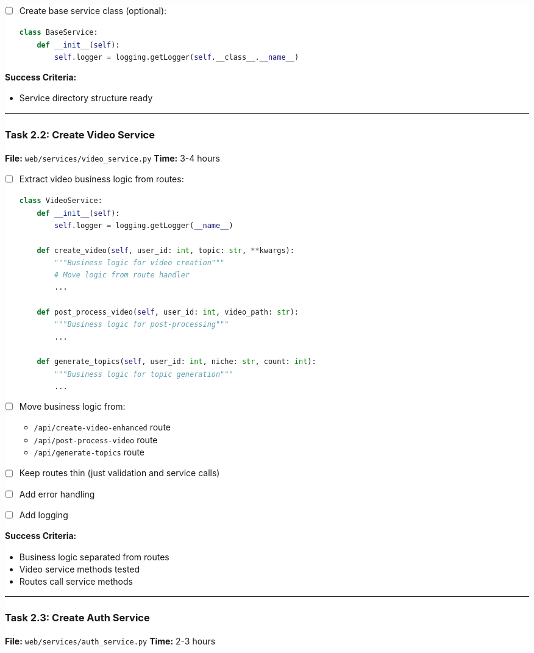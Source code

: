- [ ] Create base service class (optional):
  ```python
  class BaseService:
      def __init__(self):
          self.logger = logging.getLogger(self.__class__.__name__)
  ```

**Success Criteria:**
- Service directory structure ready

---

### Task 2.2: Create Video Service
**File:** `web/services/video_service.py`
**Time:** 3-4 hours

- [ ] Extract video business logic from routes:
  ```python
  class VideoService:
      def __init__(self):
          self.logger = logging.getLogger(__name__)
      
      def create_video(self, user_id: int, topic: str, **kwargs):
          """Business logic for video creation"""
          # Move logic from route handler
          ...
      
      def post_process_video(self, user_id: int, video_path: str):
          """Business logic for post-processing"""
          ...
      
      def generate_topics(self, user_id: int, niche: str, count: int):
          """Business logic for topic generation"""
          ...
  ```

- [ ] Move business logic from:
  - `/api/create-video-enhanced` route
  - `/api/post-process-video` route
  - `/api/generate-topics` route

- [ ] Keep routes thin (just validation and service calls)
- [ ] Add error handling
- [ ] Add logging

**Success Criteria:**
- Business logic separated from routes
- Video service methods tested
- Routes call service methods

---

### Task 2.3: Create Auth Service
**File:** `web/services/auth_service.py`
**Time:** 2-3 hours
